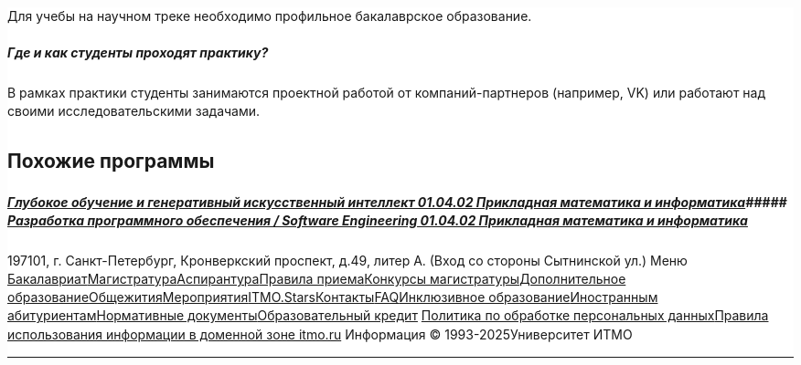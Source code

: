 Для учебы на научном треке необходимо профильное бакалаврское образование.
##### Где и как студенты проходят практику?
В рамках практики студенты занимаются проектной работой от компаний-партнеров (например, VK) или работают над своими исследовательскими задачами.
## Похожие программы
##### [Глубокое обучение и генеративный искусственный интеллект 01.04.02 Прикладная математика и информатика](https://abit.itmo.ru/program/master/deep_learning)##### [Разработка программного обеспечения / Software Engineering 01.04.02 Прикладная математика и информатика](https://abit.itmo.ru/program/master/software_engineering)
[](https://itmo.ru/ru/)
197101, г. Санкт-Петербург,
Кронверкский проспект, д.49, литер А.
(Вход со стороны Сытнинской ул.)
[](https://vk.com/abit.itmo)[](https://t.me/abit_itmo)[](https://www.youtube.com/user/SPbIFMO)
Меню
[Бакалавриат](https://abit.itmo.ru/bachelor)[Магистратура](https://abit.itmo.ru/master)[Аспирантура](https://abit.itmo.ru/phd)[Правила приема](https://abit.itmo.ru/page/66)[Конкурсы магистратуры](https://abit.itmo.ru/page/26)[Дополнительное образование](https://start.itmo.ru)[Общежития](https://student.itmo.ru/ru/dormitory/)[Мероприятия](https://abit.itmo.ru/events)[ITMO.Stars](https://stars.itmo.ru)[Контакты](https://abit.itmo.ru/contacts)[FAQ](https://abit.itmo.ru/faq)[Инклюзивное образование](https://centrsio.itmo.ru/ru/)[Иностранным абитуриентам](https://abit.itmo.ru/page/6)[Нормативные документы](https://abit.itmo.ru/page/80/)[Образовательный кредит](https://abit.itmo.ru/page/crediting)
[Политика по обработке персональных данных](https://itmo.ru/file/pages/79/personal_data_policy.pdf)[Правила использования информации в доменной зоне itmo.ru](https://itmo.ru/images/pages/79/Pravila_ispolzovanija_informacii.pdf)
Информация © 1993-2025Университет ИТМО 


---